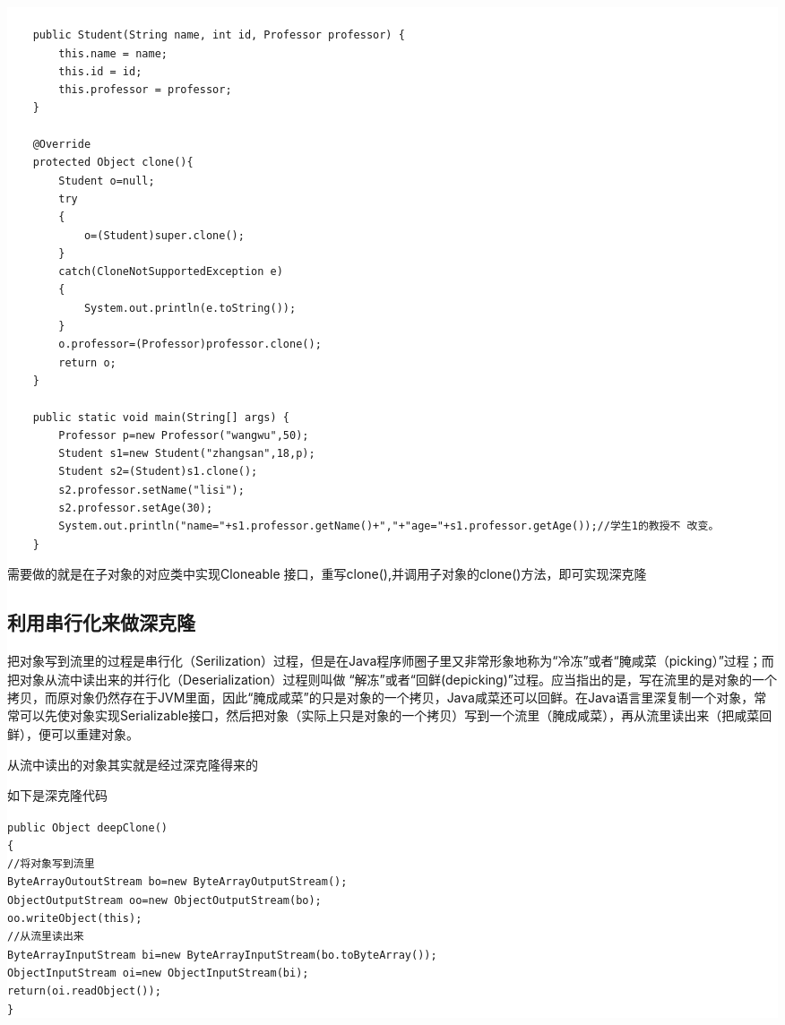 ```

    public Student(String name, int id, Professor professor) {
        this.name = name;
        this.id = id;
        this.professor = professor;
    }

    @Override
    protected Object clone(){
        Student o=null;
        try
        {
            o=(Student)super.clone();
        }
        catch(CloneNotSupportedException e)
        {
            System.out.println(e.toString());
        }
        o.professor=(Professor)professor.clone();
        return o;
    }

    public static void main(String[] args) {
        Professor p=new Professor("wangwu",50);
        Student s1=new Student("zhangsan",18,p);
        Student s2=(Student)s1.clone();
        s2.professor.setName("lisi");
        s2.professor.setAge(30);
        System.out.println("name="+s1.professor.getName()+","+"age="+s1.professor.getAge());//学生1的教授不 改变。
    }
```

需要做的就是在子对象的对应类中实现Cloneable 接口，重写clone(),并调用子对象的clone()方法，即可实现深克隆

## 利用串行化来做深克隆
把对象写到流里的过程是串行化（Serilization）过程，但是在Java程序师圈子里又非常形象地称为“冷冻”或者“腌咸菜（picking）”过程；而把对象从流中读出来的并行化（Deserialization）过程则叫做 “解冻”或者“回鲜(depicking)”过程。应当指出的是，写在流里的是对象的一个拷贝，而原对象仍然存在于JVM里面，因此“腌成咸菜”的只是对象的一个拷贝，Java咸菜还可以回鲜。在Java语言里深复制一个对象，常常可以先使对象实现Serializable接口，然后把对象（实际上只是对象的一个拷贝）写到一个流里（腌成咸菜），再从流里读出来（把咸菜回鲜），便可以重建对象。

从流中读出的对象其实就是经过深克隆得来的

如下是深克隆代码
```
public Object deepClone()    
{    
//将对象写到流里    
ByteArrayOutoutStream bo=new ByteArrayOutputStream();    
ObjectOutputStream oo=new ObjectOutputStream(bo);    
oo.writeObject(this);    
//从流里读出来    
ByteArrayInputStream bi=new ByteArrayInputStream(bo.toByteArray());    
ObjectInputStream oi=new ObjectInputStream(bi);    
return(oi.readObject());    
}  
```
